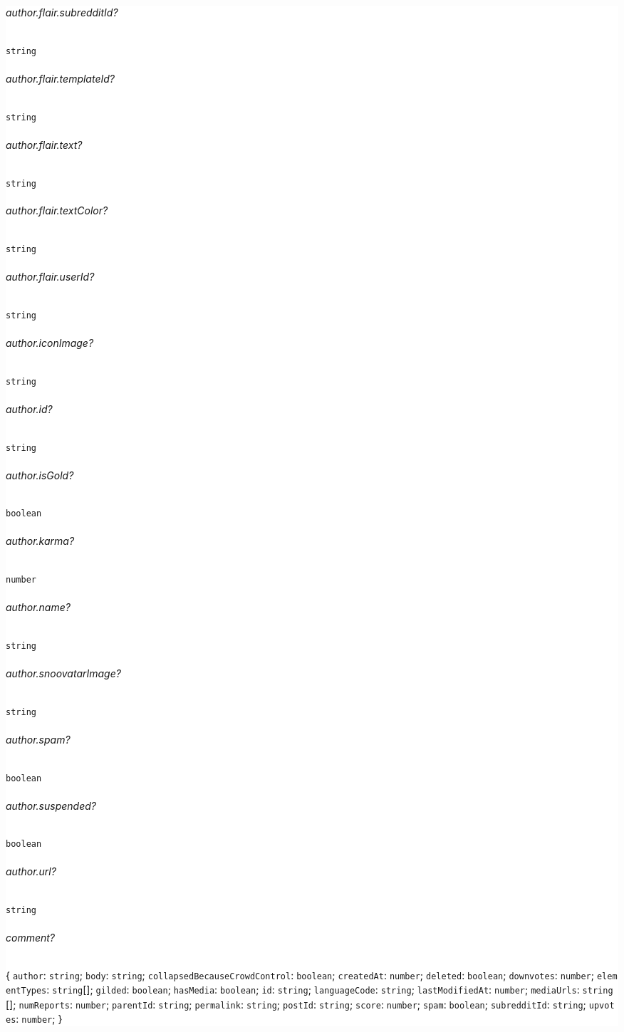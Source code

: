 ###### author.flair.subredditId?

`string`

###### author.flair.templateId?

`string`

###### author.flair.text?

`string`

###### author.flair.textColor?

`string`

###### author.flair.userId?

`string`

###### author.iconImage?

`string`

###### author.id?

`string`

###### author.isGold?

`boolean`

###### author.karma?

`number`

###### author.name?

`string`

###### author.snoovatarImage?

`string`

###### author.spam?

`boolean`

###### author.suspended?

`boolean`

###### author.url?

`string`

###### comment?

\{ `author`: `string`; `body`: `string`; `collapsedBecauseCrowdControl`: `boolean`; `createdAt`: `number`; `deleted`: `boolean`; `downvotes`: `number`; `elementTypes`: `string`[]; `gilded`: `boolean`; `hasMedia`: `boolean`; `id`: `string`; `languageCode`: `string`; `lastModifiedAt`: `number`; `mediaUrls`: `string`[]; `numReports`: `number`; `parentId`: `string`; `permalink`: `string`; `postId`: `string`; `score`: `number`; `spam`: `boolean`; `subredditId`: `string`; `upvotes`: `number`; \}
